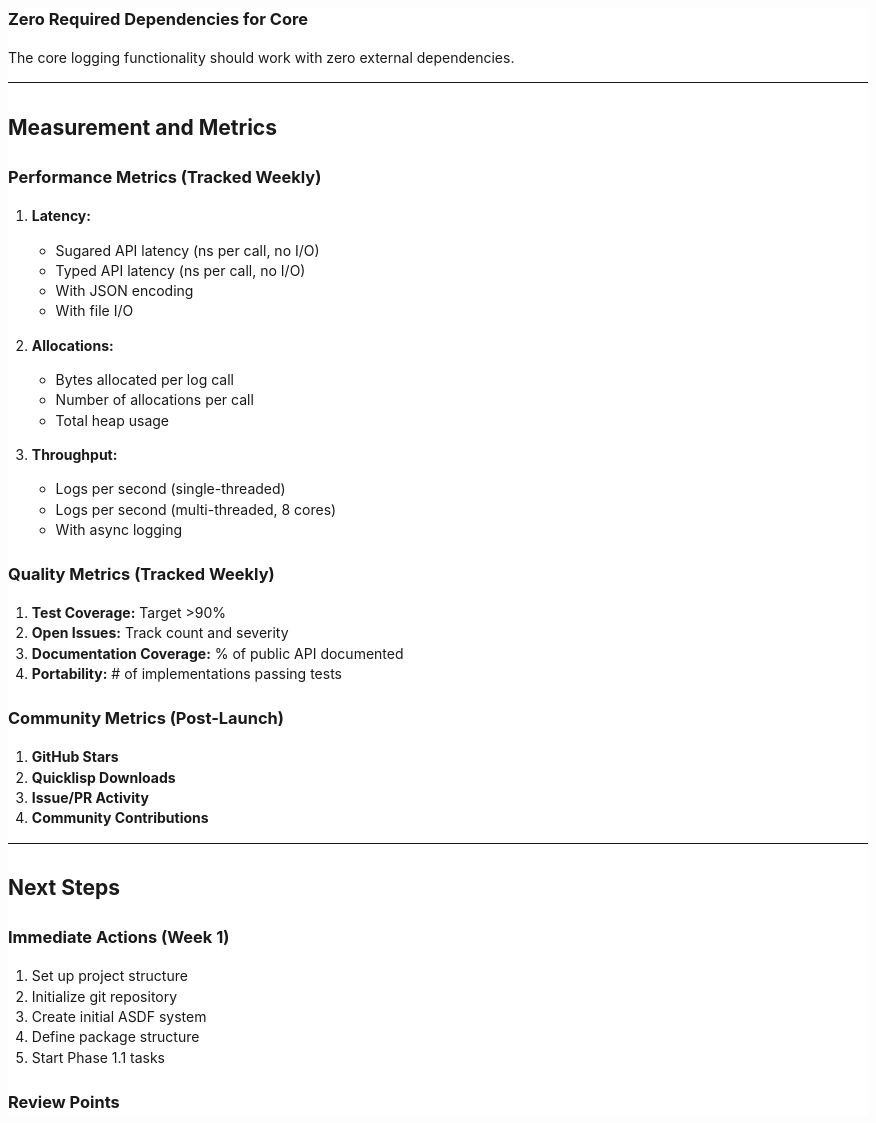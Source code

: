 ### Zero Required Dependencies for Core
The core logging functionality should work with zero external dependencies.

---

## Measurement and Metrics

### Performance Metrics (Tracked Weekly)

1. **Latency:**
   - Sugared API latency (ns per call, no I/O)
   - Typed API latency (ns per call, no I/O)
   - With JSON encoding
   - With file I/O

2. **Allocations:**
   - Bytes allocated per log call
   - Number of allocations per call
   - Total heap usage

3. **Throughput:**
   - Logs per second (single-threaded)
   - Logs per second (multi-threaded, 8 cores)
   - With async logging

### Quality Metrics (Tracked Weekly)

1. **Test Coverage:** Target >90%
2. **Open Issues:** Track count and severity
3. **Documentation Coverage:** % of public API documented
4. **Portability:** # of implementations passing tests

### Community Metrics (Post-Launch)

1. **GitHub Stars**
2. **Quicklisp Downloads**
3. **Issue/PR Activity**
4. **Community Contributions**

---

## Next Steps

### Immediate Actions (Week 1)

1. Set up project structure
2. Initialize git repository
3. Create initial ASDF system
4. Define package structure
5. Start Phase 1.1 tasks

### Review Points
